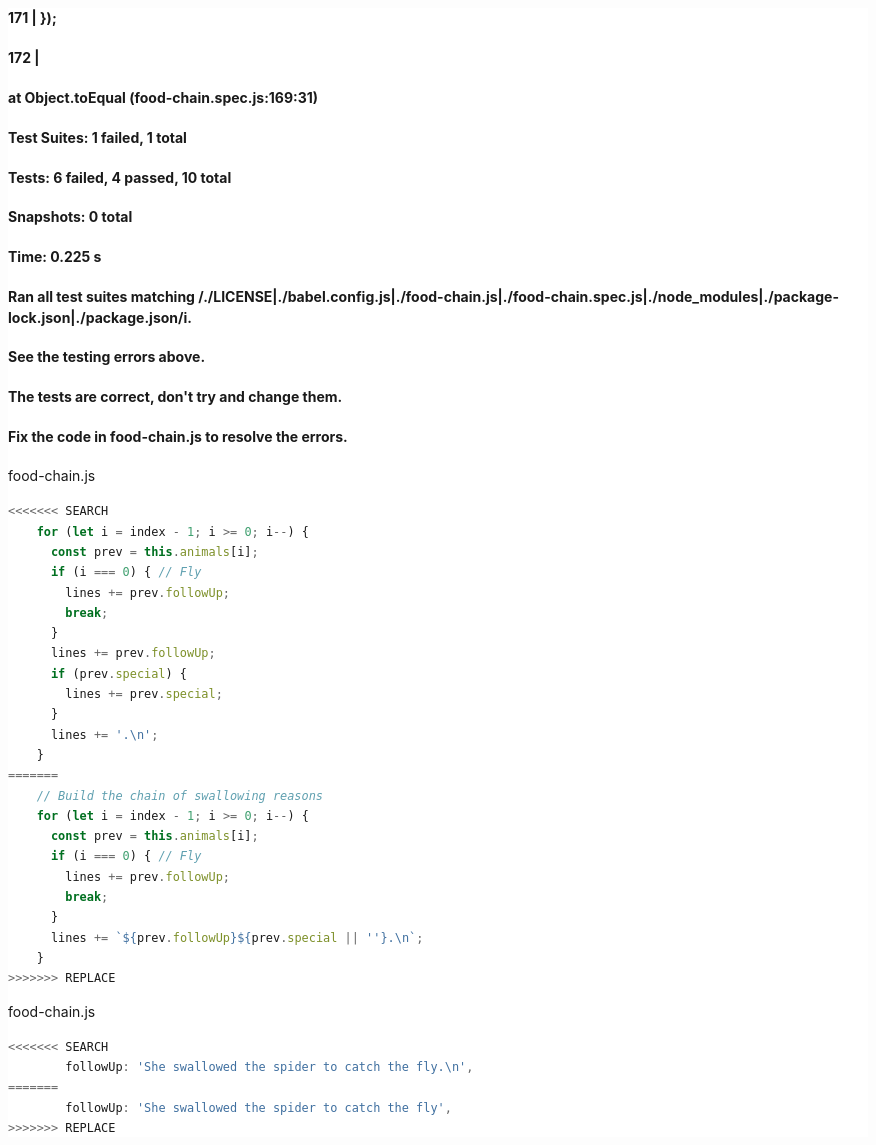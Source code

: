 ####       171 | });  
####       172 |  
####   
####       at Object.toEqual (food-chain.spec.js:169:31)  
####   
#### Test Suites: 1 failed, 1 total  
#### Tests:       6 failed, 4 passed, 10 total  
#### Snapshots:   0 total  
#### Time:        0.225 s  
#### Ran all test suites matching /.\/LICENSE|.\/babel.config.js|.\/food-chain.js|.\/food-chain.spec.js|.\/node_modules|.\/package-lock.json|.\/package.json/i.  
#### ####  
####   
#### See the testing errors above.  
#### The tests are correct, don't try and change them.  
#### Fix the code in food-chain.js to resolve the errors.  

food-chain.js
```javascript
<<<<<<< SEARCH
    for (let i = index - 1; i >= 0; i--) {
      const prev = this.animals[i];
      if (i === 0) { // Fly
        lines += prev.followUp;
        break;
      }
      lines += prev.followUp;
      if (prev.special) {
        lines += prev.special;
      }
      lines += '.\n';
    }
=======
    // Build the chain of swallowing reasons
    for (let i = index - 1; i >= 0; i--) {
      const prev = this.animals[i];
      if (i === 0) { // Fly
        lines += prev.followUp;
        break;
      }
      lines += `${prev.followUp}${prev.special || ''}.\n`;
    }
>>>>>>> REPLACE
```

food-chain.js
```javascript
<<<<<<< SEARCH
        followUp: 'She swallowed the spider to catch the fly.\n',
=======
        followUp: 'She swallowed the spider to catch the fly',
>>>>>>> REPLACE
```
